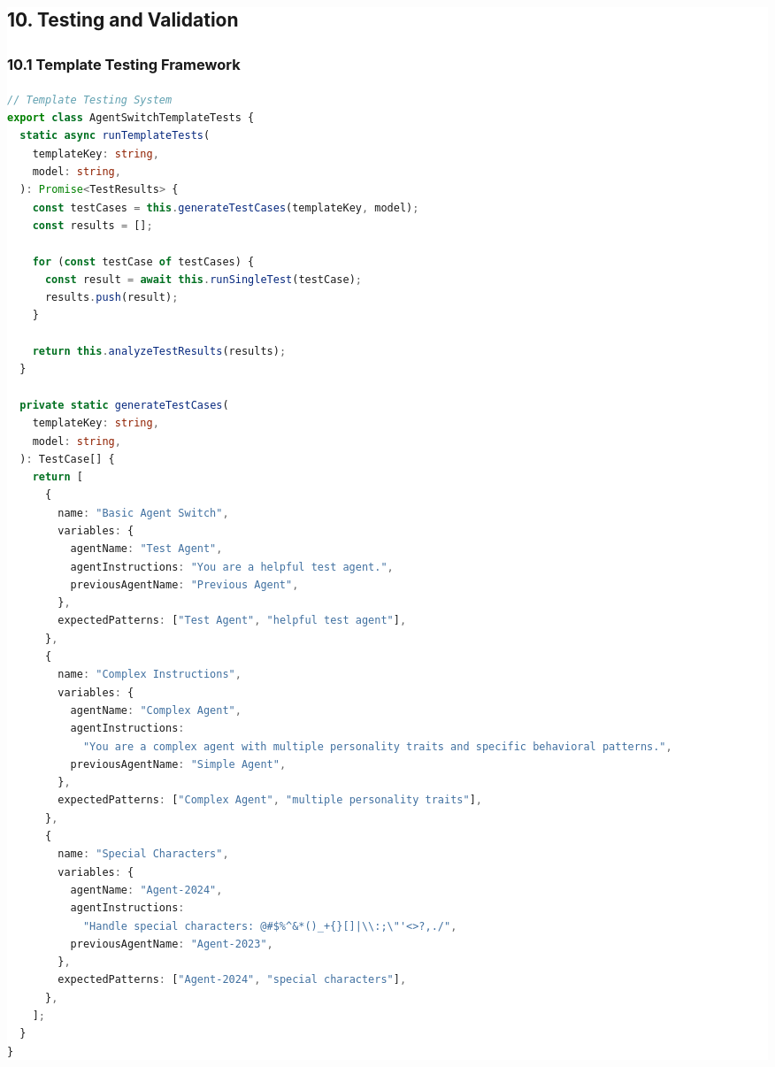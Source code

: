 ## 10. Testing and Validation

### 10.1 Template Testing Framework

```typescript
// Template Testing System
export class AgentSwitchTemplateTests {
  static async runTemplateTests(
    templateKey: string,
    model: string,
  ): Promise<TestResults> {
    const testCases = this.generateTestCases(templateKey, model);
    const results = [];

    for (const testCase of testCases) {
      const result = await this.runSingleTest(testCase);
      results.push(result);
    }

    return this.analyzeTestResults(results);
  }

  private static generateTestCases(
    templateKey: string,
    model: string,
  ): TestCase[] {
    return [
      {
        name: "Basic Agent Switch",
        variables: {
          agentName: "Test Agent",
          agentInstructions: "You are a helpful test agent.",
          previousAgentName: "Previous Agent",
        },
        expectedPatterns: ["Test Agent", "helpful test agent"],
      },
      {
        name: "Complex Instructions",
        variables: {
          agentName: "Complex Agent",
          agentInstructions:
            "You are a complex agent with multiple personality traits and specific behavioral patterns.",
          previousAgentName: "Simple Agent",
        },
        expectedPatterns: ["Complex Agent", "multiple personality traits"],
      },
      {
        name: "Special Characters",
        variables: {
          agentName: "Agent-2024",
          agentInstructions:
            "Handle special characters: @#$%^&*()_+{}[]|\\:;\"'<>?,./",
          previousAgentName: "Agent-2023",
        },
        expectedPatterns: ["Agent-2024", "special characters"],
      },
    ];
  }
}
```
